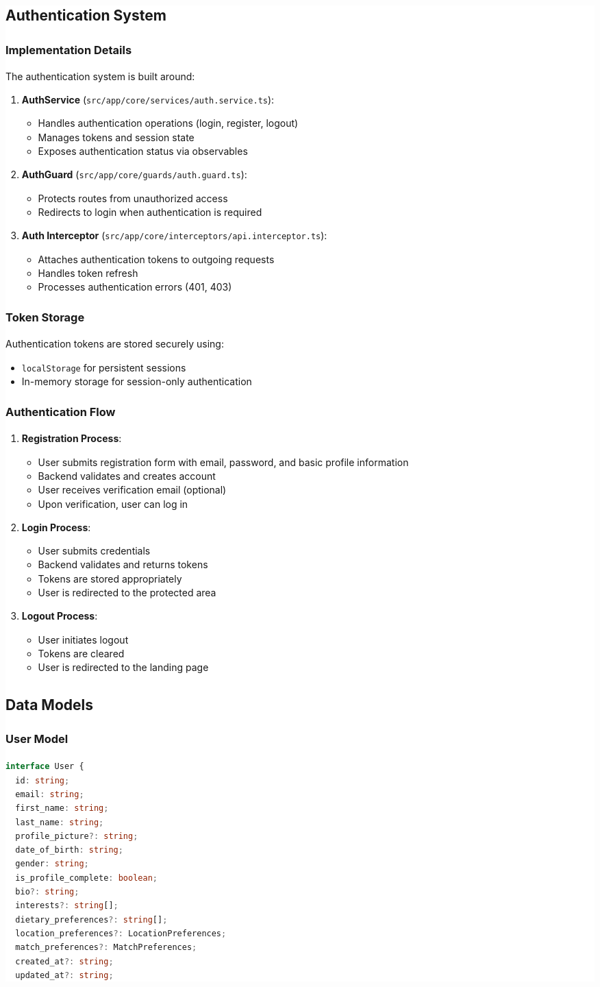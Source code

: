 ## Authentication System

### Implementation Details

The authentication system is built around:

1. **AuthService** (`src/app/core/services/auth.service.ts`):
   - Handles authentication operations (login, register, logout)
   - Manages tokens and session state
   - Exposes authentication status via observables

2. **AuthGuard** (`src/app/core/guards/auth.guard.ts`):
   - Protects routes from unauthorized access
   - Redirects to login when authentication is required

3. **Auth Interceptor** (`src/app/core/interceptors/api.interceptor.ts`):
   - Attaches authentication tokens to outgoing requests
   - Handles token refresh
   - Processes authentication errors (401, 403)

### Token Storage

Authentication tokens are stored securely using:
- `localStorage` for persistent sessions
- In-memory storage for session-only authentication

### Authentication Flow

1. **Registration Process**:
   - User submits registration form with email, password, and basic profile information
   - Backend validates and creates account
   - User receives verification email (optional)
   - Upon verification, user can log in

2. **Login Process**:
   - User submits credentials
   - Backend validates and returns tokens
   - Tokens are stored appropriately
   - User is redirected to the protected area

3. **Logout Process**:
   - User initiates logout
   - Tokens are cleared
   - User is redirected to the landing page

## Data Models

### User Model
```typescript
interface User {
  id: string;
  email: string;
  first_name: string;
  last_name: string;
  profile_picture?: string;
  date_of_birth: string;
  gender: string;
  is_profile_complete: boolean;
  bio?: string;
  interests?: string[];
  dietary_preferences?: string[];
  location_preferences?: LocationPreferences;
  match_preferences?: MatchPreferences;
  created_at?: string;
  updated_at?: string;
```